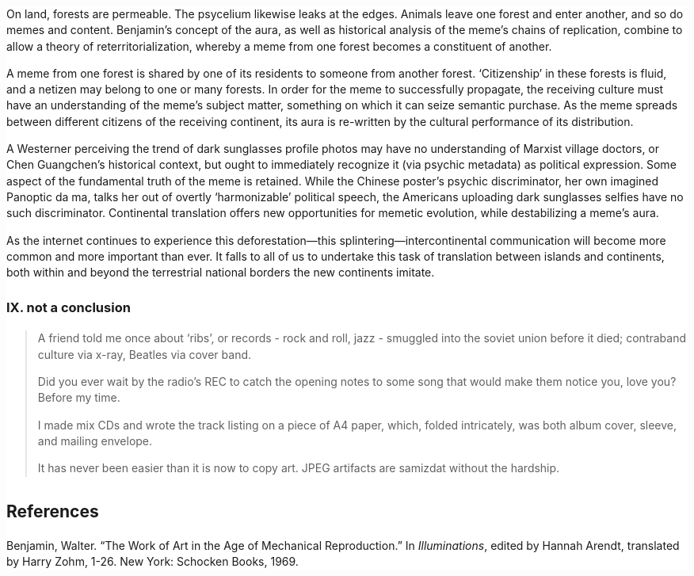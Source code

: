 On land, forests are permeable. The psycelium likewise leaks at the
edges. Animals leave one forest and enter another, and so do memes and
content. Benjamin’s concept of the aura, as well as historical analysis
of the meme’s chains of replication, combine to allow a theory of
reterritorialization, whereby a meme from one forest becomes a
constituent of another.

A meme from one forest is shared by one of its residents to someone from
another forest. ‘Citizenship’ in these forests is fluid, and a netizen
may belong to one or many forests. In order for the meme to successfully
propagate, the receiving culture must have an understanding of the
meme’s subject matter, something on which it can seize semantic
purchase. As the meme spreads between different citizens of the
receiving continent, its aura is re-written by the cultural performance
of its distribution.

A Westerner perceiving the trend of dark sunglasses profile photos may
have no understanding of Marxist village doctors, or Chen Guangchen’s
historical context, but ought to immediately recognize it (via psychic
metadata) as political expression. Some aspect of the fundamental truth
of the meme is retained. While the Chinese poster’s psychic
discriminator, her own imagined Panoptic da ma, talks her out of overtly
‘harmonizable’ political speech, the Americans uploading dark sunglasses
selfies have no such discriminator. Continental translation offers new
opportunities for memetic evolution, while destabilizing a meme’s aura.

As the internet continues to experience this deforestation—this
splintering—intercontinental communication will become more common and
more important than ever. It falls to all of us to undertake this task
of translation between islands and continents, both within and beyond
the terrestrial national borders the new continents imitate.

### IX. not a conclusion

> A friend told me once about ‘ribs’, or records - rock and roll, jazz -
> smuggled into the soviet union before it died; contraband culture via
> x-ray, Beatles via cover band.
>
> Did you ever wait by the radio’s REC to catch the opening notes to
> some song that would make them notice you, love you? Before my time.
>
> I made mix CDs and wrote the track listing on a piece of A4 paper,
> which, folded intricately, was both album cover, sleeve, and mailing
> envelope.
>
> It has never been easier than it is now to copy art. JPEG artifacts
> are samizdat without the hardship.

## References

Benjamin, Walter. “The Work of Art in the Age of Mechanical
Reproduction.” In *Illuminations*, edited by Hannah Arendt, translated
by Harry Zohm, 1-26. New York: Schocken Books, 1969.

